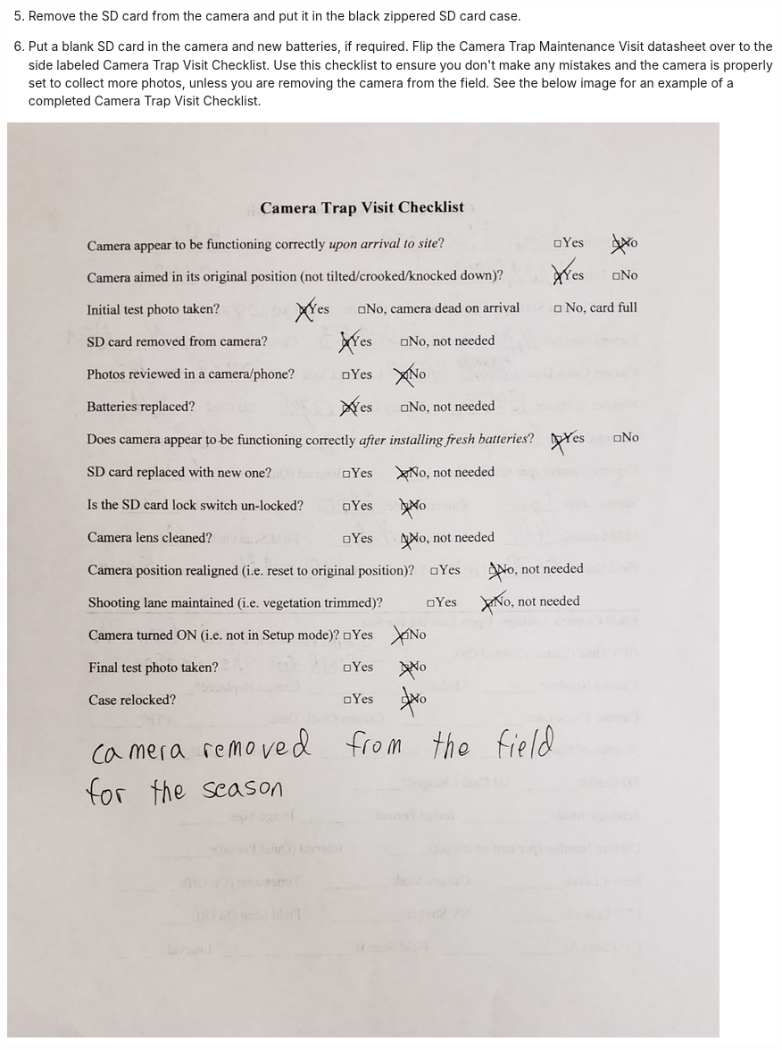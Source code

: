 5. Remove the SD card from the camera and put it in the black zippered
SD card case.

6. Put a blank SD card in the camera and new batteries, if required.
Flip the Camera Trap Maintenance Visit datasheet over to the side
labeled Camera Trap Visit Checklist. Use this checklist to ensure
you don't make any mistakes and the camera is properly set to
collect more photos, unless you are removing the camera from the
field. See the below image for an example of a completed Camera Trap
Visit Checklist.

![](media1/image5.jpeg)
